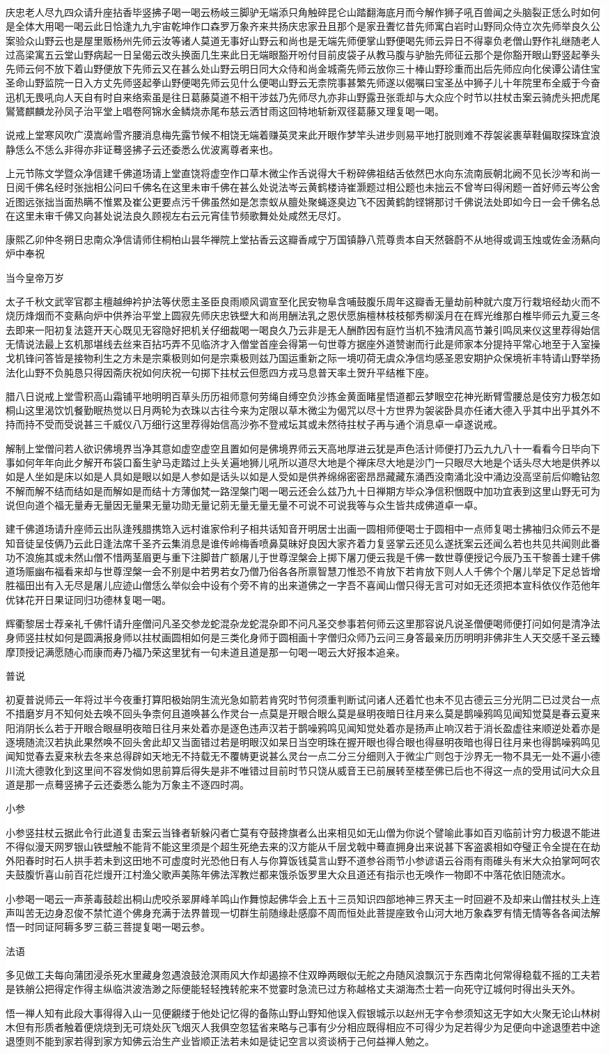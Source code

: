 庆忠老人尽九四众请升座拈香毕竖拂子喝一喝云杨岐三脚驴无端添只角触碎昆仑山踏翻海底月而今解作狮子吼百兽闻之头脑裂正恁么时如何是全体大用喝一喝云此日恰逢九九宇宙乾坤作口森罗万象齐来共扬庆忠家丑且那个是家丑聻忆昔先师寓白岩时山野同众侍立次先师举良久公案验众山野云也是屋里贩杨州先师云汝等诸人莫道无事好山野云和尚也是无端先师便掌山野便喝先师云异日不得辜负老僧山野作礼继随老人过高梁寓五云堂山野病起一日呈偈云改头换面几生来此日无端眼豁开吩付目前皮袋子从教马腹与驴胎先师征云那个是你豁开眼山野竖起拳头先师云何不放下着山野便放下先师云又在甚么处山野云明日同大众侍和尚金城斋先师云放你三十棒山野珍重而出后先师应向化侯谭公请住宝圣命山野监院一日入方丈先师竖起拳山野便喝先师云见什么便喝山野云无柰院事甚繁先师遂以偈嘱曰宝圣丛中狮子儿十年院里布全威于今奋迅机无畏吼向人天自有时自来络索虽是往日葛藤莫道不相干涉兹乃先师尽九亦非山野露丑张乖却与大众应个时节以拄杖击案云骑虎头把虎尾鸑鷟麒麟龙孙凤子治平堂上唱卷阿锦水金鳞烧赤尾布慈云洒甘雨这回特地斩新双径葛藤又理复喝一喝。  

说戒上堂寒风吹广漠嵩岭雪齐腰消息梅先露节候不相饶无端着赚英灵来此开眼作梦竿头进步则易平地打脱则难不荐袈裟裹草鞋偏取探珠宜浪静恁么不恁么非得亦非证蓦竖拂子云还委悉么优波离尊者来也。  

上元节陈文学暨众净信建千佛道场请上堂直饶将虚空作口草木微尘作舌说得大千粉碎佛祖结舌依然巴水向东流南辰朝北阙不见长沙岑和尚一日阅千佛名经时张拙相公问曰千佛名在这里未审千佛在甚么处说法岑云黄鹤楼诗崔灏题过相公题也未拙云不曾岑曰得闲题一首好师云岑公舍近图远张拙当面热瞒不惟累及崔公更要点污千佛虽然如是怎柰蚁从膻处聚蝇逐臭边飞不因黄鹤韵铿锵那讨千佛说法处即如今日一会千佛名总在这里未审千佛又向甚处说法良久顾视左右云元宵佳节频歌舞处处咸然无尽灯。  

康熙乙卯仲冬朔日忠南众净信请师住桐柏山昙华禅院上堂拈香云这瓣香咸宁万国镇静八荒尊贵本自天然磬蔚不从地得或调玉烛或佐金汤爇向炉中奉祝  

当今皇帝万岁  

太子千秋文武宰官郡主檀越绅衿护法等伏愿主圣臣良雨顺风调宣至化民安物阜含哺鼓腹乐周年这瓣香无量劫前种就六度万行栽培经劫火而不烧历烽烟而不变爇向炉中供养治平堂上圆寂先师庆忠铁壁大和尚用酬法乳之恩伏愿旃檀林枝枝郁秀柳溪月在在辉光维那白椎毕师云九夏三冬去即来一阳初复法筵开天心既见无容隐好把机关仔细裁喝一喝良久乃云非是无人酬酢因有庭竹当机不独清风高节兼引鸣凤来仪这里荐得始信无情说法最上玄机那堪线去丝来百拈巧弄不见临济才入僧堂首座会得第一句世尊方据座外道赞谢而行此是师家本分提持平常心地至于入室操戈机锋问答皆是接物利生之方未是宗乘极则如何是宗乘极则兹乃国运重新之际一境叨荷无虞众净信均感圣恩安期护众保境祈丰特请山野举扬法化山野不负肫恳只得因斋庆祝如何庆祝一句掷下拄杖云但愿四方戎马息普天率土贺升平结椎下座。  

腊八日说戒上堂雪积高山霜铺平地明明百草头历历祖师意何劳绳自缚空负沙拣金黄面睹星悟道都云梦眼空花神光断臂雪腰总是伎穷力极怎如桐山这里渴饮饥餐勤眠热觉以日月两轮为衣珠以古往今来为定限以草木微尘为偈咒以尽十方世界为袈裟卧具亦任诸大德入乎其中出乎其外不持而持不受而受说甚三千威仪八万细行这里荐得始信高沙弥不登戒坛其或未然待拄杖子再与通个消息卓一卓遂说戒。  

解制上堂僧问若人欲识佛境界当净其意如虚空虚空且置如何是佛境界师云天高地厚进云犹是声色活计师便打乃云九九八十一看看今日毕向下事如何年年向此夕解开布袋口畜生驴马走踏过上头关遍地狮儿吼所以道尽大地是个禅床尽大地是沙门一只眼尽大地是个话头尽大地是供养以如是人坐如是床以如是人具如是眼以如是人参如是话头以如是人受如是供养绵绵密密昂昂藏藏东涌西没南涌北没中涌边没高坚前后仰瞻钻忽不解而解不结而结如是而解如是而结十方薄伽梵一路涅槃门喝一喝云还会么兹乃九十日禅期方毕众净信积悃既中加功宜表到这里山野无可为说但向道个福无量寿无量因无量果无量功勋无量记莂无量无量无量不可说不可说我等与众生皆共成佛道卓一卓。  

建千佛道场请升座师云出队逢残腊携筇入远村谁家伶利子相共话知音开明居士出画一圆相师便喝士于圆相中一点师复喝士拂袖归众师云不是知音徒呈伎俩乃云此日逢法席千圣齐云集消息是谁传岭梅香喷鼻莫昧好良因大家齐着力复竖掌云还见么遂抚案云还闻么若也共见共闻则此番功不浪施其或未然山僧不惜两茎眉更与重下注脚昔广额屠儿于世尊涅槃会上掷下屠刀便云我是千佛一数世尊便授记今辰乃玉干黎善士建千佛道场赈幽布福看来却与世尊涅槃一会不别是中若男若女乃僧乃俗各各所禀智慧刀惟恐不肯放下若肯放下则人人千佛个个屠儿举足下足总皆增胜福田出有入无尽是屠儿应迹山僧恁么举似会中设有个旁不肯的出来道佛之一字吾不喜闻山僧只得无言可对如无还须把本宣科依仪作范他年优钵花开日果证同归功德林复喝一喝。  

辉衢黎居士荐亲礼千佛忏请升座僧问凡圣交参龙蛇混杂龙蛇混杂即不问凡圣交参事若何师云这里那容说凡说圣僧便喝师便打问如何是清净法身师竖拄杖如何是圆满报身师以拄杖画圆相如何是三类化身师于圆相画十字僧归众师乃云问三身答最亲历历明明非佛非生人天交感千圣云臻摩顶授记满愿随心而康而寿乃福乃荣这里犹有一句未道且道是那一句喝一喝云大好报本追亲。  

普说  

初夏普说师云一年将过半今夜重打算阳极始阴生流光急如箭若肯究时节何须重判断试问诸人还着忙也未不见古德云三分光阴二已过灵台一点不措磨岁月不知何处去唤不回头争柰何且道唤甚么作灵台一点莫是开眼合眼么莫是昼明夜暗日往月来么莫是鹊噪鸦鸣见闻知觉莫是春云夏来阳消阴长么若于开眼合眼昼明夜暗日往月来处着亦是逐色违声汉若于鹊噪鸦鸣见闻知觉处着亦是扬声止响汉若于消长盈虚往来顺逆处着亦是逐境随流汉若执此果然唤不回头舍此却又当面错过若是明眼汉如杲日当空明珠在握开眼也得合眼也得昼明夜暗也得日往月来也得鹊噪鸦鸣见闻知觉春去夏来秋去冬来总得辟如天地无不持载无不覆帱更说甚么灵台一点二分三分细则入于微尘广则包于沙界无一物不具无一处不遍小德川流大德敦化到这里间不容发倘如思前算后得失是非不唯错过目前时节只饶从威音王已前展转至楼至佛已后也不得这一点的受用试问大众且道是那一点蓦竖拂子云还委悉么能为万象主不逐四时凋。  

小参  

小参竖拄杖云据此令行此道复击案云当锋者斩躲闪者亡莫有夺鼓搀旗者么出来相见如无山僧为你说个譬喻此事如百刃临前计穷力极退不能进不得似漫天网罗银山铁壁触不能背不能这里须是个超生死绝去来的汉方能从千层戈戟中蓦直拥身出来说甚下客盗裘相如夺璧正令全提在在劫外阳春时时石人拱手若未到这田地不可虚度时光恐他日有人与你算饭钱莫言山野不道参谷雨节小参谚语云谷雨有雨碓头有米大众拍掌呵呵农夫鼓腹忻喜山前百花烂熳开江村渔父歌声美陈年佛法浑教烂都来饿杀饭罗里大众且道还有指示也无唤作一物即不中落花依旧随流水。  

小参喝一喝云一声荼毒鼓趁出桐山虎咬杀翠屏峰羊鸣山作舞惊起佛华会上五十三员知识四部地神三界天主一时回避不及却来山僧拄杖头上连声叫苦无边身忍俊不禁忙道个佛身充满于法界普现一切群生前随缘赴感靡不周而恒处此菩提座致令山河大地万象森罗有情无情等各各闻法解悟一时同证阿耨多罗三藐三菩提复喝一喝云参。  

法语  

多见做工夫每向蒲团浸杀死水里藏身忽遇浪鼓沧溟雨风大作却遏捺不住双睁两眼似无舵之舟随风浪飘沉于东西南北何常得稳载不摇的工夫若是铁艄公把得定作得主纵临洪波浩渺之际便能轻轻拽转舵来不觉霎时急流已过方称越格丈夫湖海杰士若一向死守辽城何时得出头天外。  

悟一禅人知有此段大事得得入山一见便覶缕于他处记忆得的备陈山野山野知他误入假银城示以赵州无字令参须知这无字如大火聚无论山林树木但有形质者触着便烧烧到无可烧处灰飞烟灭人我俱空忽猛省来略与己事有少分相应既得相应不可得少为足若得少为足便向中途退堕若中途退堕则不能到家若得到家方知佛云治生产业皆顺正法若未如是徒记空言以资谈柄于己何益禅人勉之。  
